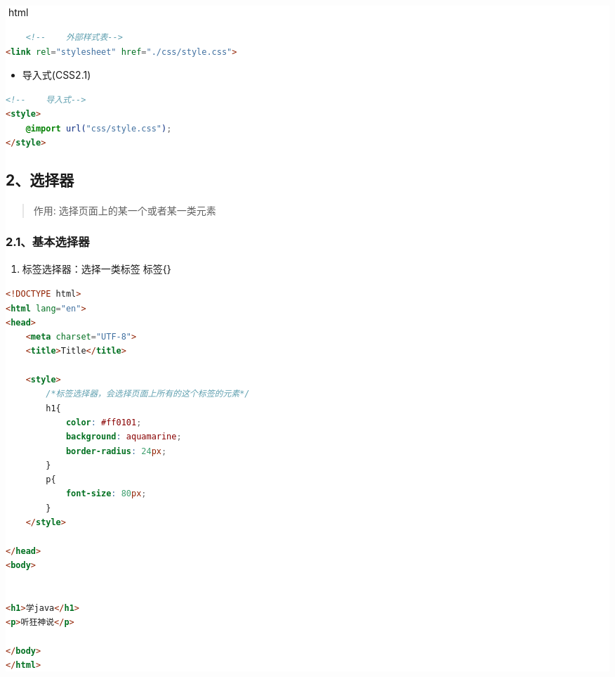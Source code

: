 ​	html

````html
    <!--    外部样式表-->
<link rel="stylesheet" href="./css/style.css">
````

- 导入式(CSS2.1)

```html
<!--    导入式-->
<style>
    @import url("css/style.css");
</style>
```





## 2、选择器

> 作用: 选择页面上的某一个或者某一类元素

### 2.1、基本选择器

1. 标签选择器：选择一类标签 标签{}

```html
<!DOCTYPE html>
<html lang="en">
<head>
    <meta charset="UTF-8">
    <title>Title</title>

    <style>
        /*标签选择器，会选择页面上所有的这个标签的元素*/
        h1{
            color: #ff0101;
            background: aquamarine;
            border-radius: 24px;
        }
        p{
            font-size: 80px;
        }
    </style>

</head>
<body>


<h1>学java</h1>
<p>听狂神说</p>

</body>
</html>
```
